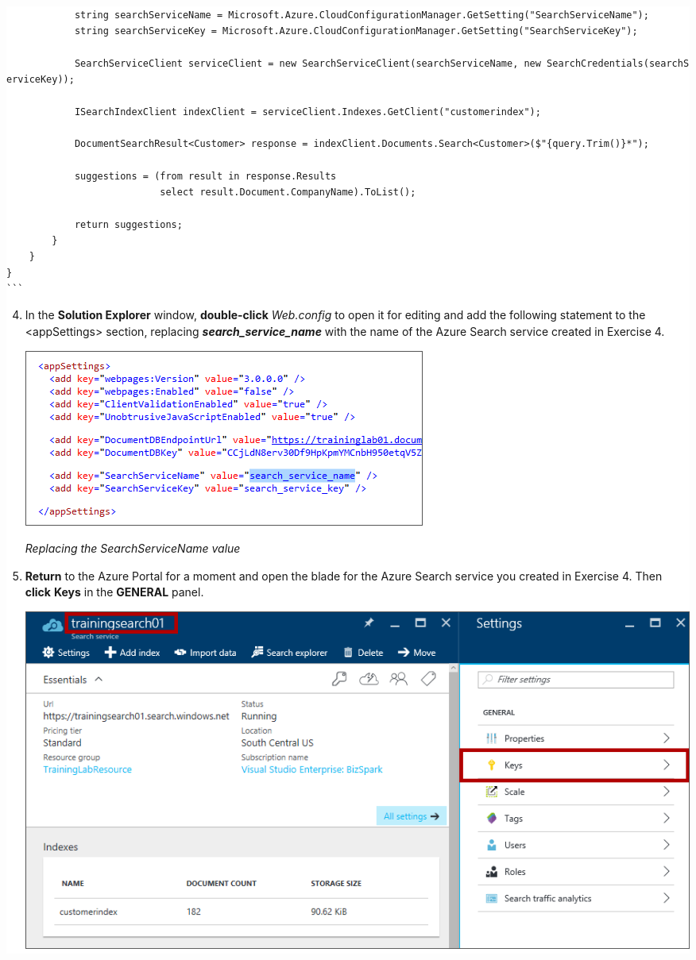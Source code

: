 	            string searchServiceName = Microsoft.Azure.CloudConfigurationManager.GetSetting("SearchServiceName");
	            string searchServiceKey = Microsoft.Azure.CloudConfigurationManager.GetSetting("SearchServiceKey");
	
	            SearchServiceClient serviceClient = new SearchServiceClient(searchServiceName, new SearchCredentials(searchServiceKey));
	
	            ISearchIndexClient indexClient = serviceClient.Indexes.GetClient("customerindex");
	
	            DocumentSearchResult<Customer> response = indexClient.Documents.Search<Customer>($"{query.Trim()}*");
	
	            suggestions = (from result in response.Results
	                           select result.Document.CompanyName).ToList();
	
	            return suggestions;
	        }
	    }
	}
	```

4.	In the **Solution Explorer** window, **double-click** *Web.config* to open it for editing and add the following statement to the \<appSettings\> section, replacing ***search_service_name*** with the name of the Azure Search service created in Exercise 4.
	
    ![Replacing the SearchServiceName value](Images/vs-highlight-searchservice-name.png)

    _Replacing the SearchServiceName value_

5.	**Return** to the Azure Portal for a moment and open the blade for the Azure Search service you created in Exercise 4. Then **click** **Keys** in the **GENERAL** panel. 
	
    ![Selecting the Search service Keys settings](Images/portal-select-search-service-key-settings.png)
